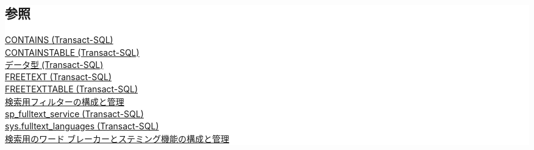   
## <a name="see-also"></a>参照  
 [CONTAINS &#40;Transact-SQL&#41;](../../t-sql/queries/contains-transact-sql.md)   
 [CONTAINSTABLE &#40;Transact-SQL&#41;](../../relational-databases/system-functions/containstable-transact-sql.md)   
 [データ型 &#40;Transact-SQL&#41;](../../t-sql/data-types/data-types-transact-sql.md)   
 [FREETEXT &#40;Transact-SQL&#41;](../../t-sql/queries/freetext-transact-sql.md)   
 [FREETEXTTABLE &#40;Transact-SQL&#41;](../../relational-databases/system-functions/freetexttable-transact-sql.md)   
 [検索用フィルターの構成と管理](../../relational-databases/search/configure-and-manage-filters-for-search.md)   
 [sp_fulltext_service &#40;Transact-SQL&#41;](../../relational-databases/system-stored-procedures/sp-fulltext-service-transact-sql.md)   
 [sys.fulltext_languages &#40;Transact-SQL&#41;](../../relational-databases/system-catalog-views/sys-fulltext-languages-transact-sql.md)   
 [検索用のワード ブレーカーとステミング機能の構成と管理](../../relational-databases/search/configure-and-manage-word-breakers-and-stemmers-for-search.md)  
  
  
